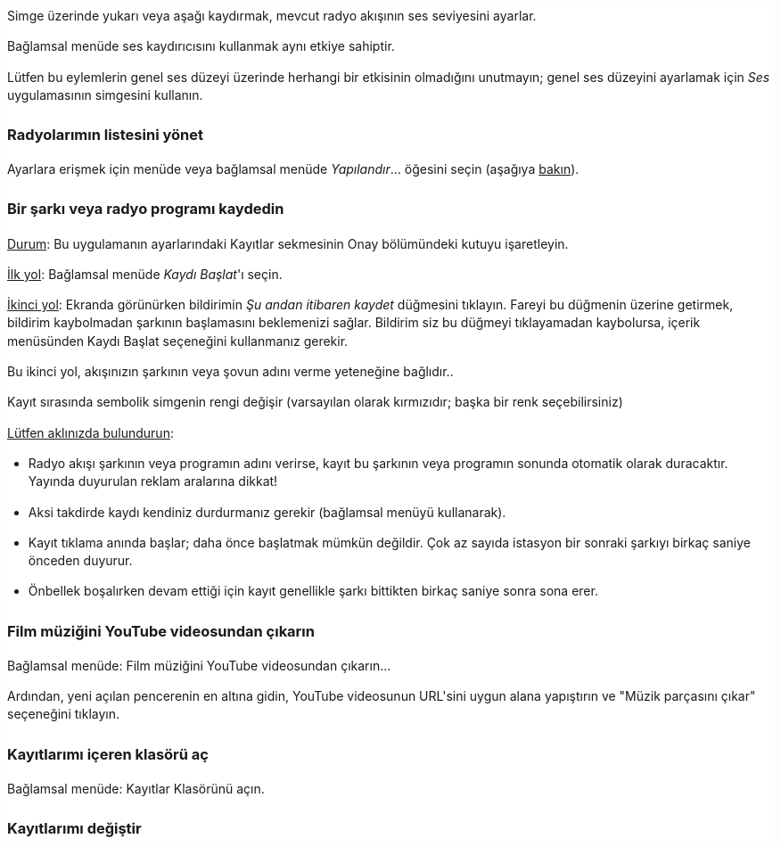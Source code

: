 Simge üzerinde yukarı veya aşağı kaydırmak, mevcut radyo akışının ses seviyesini ayarlar.

Bağlamsal menüde ses kaydırıcısını kullanmak aynı etkiye sahiptir.

Lütfen bu eylemlerin genel ses düzeyi üzerinde herhangi bir etkisinin olmadığını unutmayın; genel ses düzeyini ayarlamak için _Ses_ uygulamasının simgesini kullanın.

<a name="ManageRadios1"></a>
### Radyolarımın listesini yönet

Ayarlara erişmek için menüde veya bağlamsal menüde *Yapılandır*... öğesini seçin (aşağıya [bakın](#RadiosTab)).

<a name="RecordingSong"></a>
### Bir şarkı veya radyo programı kaydedin

<u>Durum</u>: Bu uygulamanın ayarlarındaki Kayıtlar sekmesinin Onay bölümündeki kutuyu işaretleyin.

<u>İlk yol</u>: Bağlamsal menüde _Kaydı Başlat_'ı seçin.

<u>İkinci yol</u>: Ekranda görünürken bildirimin _Şu andan itibaren kaydet_ düğmesini tıklayın. Fareyi bu düğmenin üzerine getirmek, bildirim kaybolmadan şarkının başlamasını beklemenizi sağlar. Bildirim siz bu düğmeyi tıklayamadan kaybolursa, içerik menüsünden Kaydı Başlat seçeneğini kullanmanız gerekir.

Bu ikinci yol, akışınızın şarkının veya şovun adını verme yeteneğine bağlıdır..

Kayıt sırasında sembolik simgenin rengi değişir (varsayılan olarak kırmızıdır; başka bir renk seçebilirsiniz)

<u>Lütfen aklınızda bulundurun</u>:

  * Radyo akışı şarkının veya programın adını verirse, kayıt bu şarkının veya programın sonunda otomatik olarak duracaktır. Yayında duyurulan reklam aralarına dikkat!

  * Aksi takdirde kaydı kendiniz durdurmanız gerekir (bağlamsal menüyü kullanarak).

  * Kayıt tıklama anında başlar; daha önce başlatmak mümkün değildir. Çok az sayıda istasyon bir sonraki şarkıyı birkaç saniye önceden duyurur.

  * Önbellek boşalırken devam ettiği için kayıt genellikle şarkı bittikten birkaç saniye sonra sona erer.

<a name="RecordYTSoundtrack"></a>
### Film müziğini YouTube videosundan çıkarın
Bağlamsal menüde: Film müziğini YouTube videosundan çıkarın...

Ardından, yeni açılan pencerenin en altına gidin, YouTube videosunun URL'sini uygun alana yapıştırın ve "Müzik parçasını çıkar" seçeneğini tıklayın.



<a name="OpenRecFolder"></a>
### Kayıtlarımı içeren klasörü aç

Bağlamsal menüde: Kayıtlar Klasörünü açın.

<a name="ModifyRecords"></a>
### Kayıtlarımı değiştir
